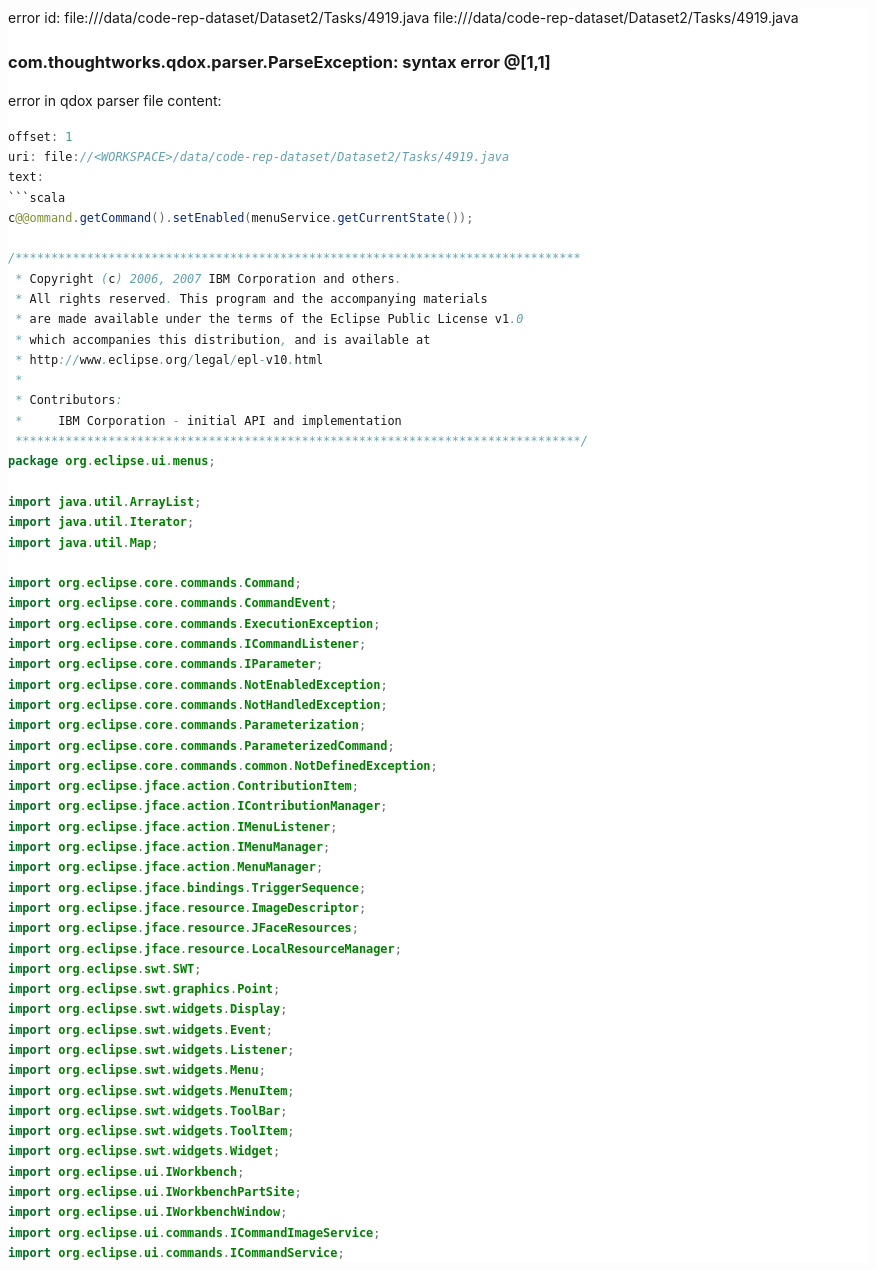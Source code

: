 error id: file://<WORKSPACE>/data/code-rep-dataset/Dataset2/Tasks/4919.java
file://<WORKSPACE>/data/code-rep-dataset/Dataset2/Tasks/4919.java
### com.thoughtworks.qdox.parser.ParseException: syntax error @[1,1]

error in qdox parser
file content:
```java
offset: 1
uri: file://<WORKSPACE>/data/code-rep-dataset/Dataset2/Tasks/4919.java
text:
```scala
c@@ommand.getCommand().setEnabled(menuService.getCurrentState());

/*******************************************************************************
 * Copyright (c) 2006, 2007 IBM Corporation and others.
 * All rights reserved. This program and the accompanying materials
 * are made available under the terms of the Eclipse Public License v1.0
 * which accompanies this distribution, and is available at
 * http://www.eclipse.org/legal/epl-v10.html
 *
 * Contributors:
 *     IBM Corporation - initial API and implementation
 *******************************************************************************/
package org.eclipse.ui.menus;

import java.util.ArrayList;
import java.util.Iterator;
import java.util.Map;

import org.eclipse.core.commands.Command;
import org.eclipse.core.commands.CommandEvent;
import org.eclipse.core.commands.ExecutionException;
import org.eclipse.core.commands.ICommandListener;
import org.eclipse.core.commands.IParameter;
import org.eclipse.core.commands.NotEnabledException;
import org.eclipse.core.commands.NotHandledException;
import org.eclipse.core.commands.Parameterization;
import org.eclipse.core.commands.ParameterizedCommand;
import org.eclipse.core.commands.common.NotDefinedException;
import org.eclipse.jface.action.ContributionItem;
import org.eclipse.jface.action.IContributionManager;
import org.eclipse.jface.action.IMenuListener;
import org.eclipse.jface.action.IMenuManager;
import org.eclipse.jface.action.MenuManager;
import org.eclipse.jface.bindings.TriggerSequence;
import org.eclipse.jface.resource.ImageDescriptor;
import org.eclipse.jface.resource.JFaceResources;
import org.eclipse.jface.resource.LocalResourceManager;
import org.eclipse.swt.SWT;
import org.eclipse.swt.graphics.Point;
import org.eclipse.swt.widgets.Display;
import org.eclipse.swt.widgets.Event;
import org.eclipse.swt.widgets.Listener;
import org.eclipse.swt.widgets.Menu;
import org.eclipse.swt.widgets.MenuItem;
import org.eclipse.swt.widgets.ToolBar;
import org.eclipse.swt.widgets.ToolItem;
import org.eclipse.swt.widgets.Widget;
import org.eclipse.ui.IWorkbench;
import org.eclipse.ui.IWorkbenchPartSite;
import org.eclipse.ui.IWorkbenchWindow;
import org.eclipse.ui.commands.ICommandImageService;
import org.eclipse.ui.commands.ICommandService;
```